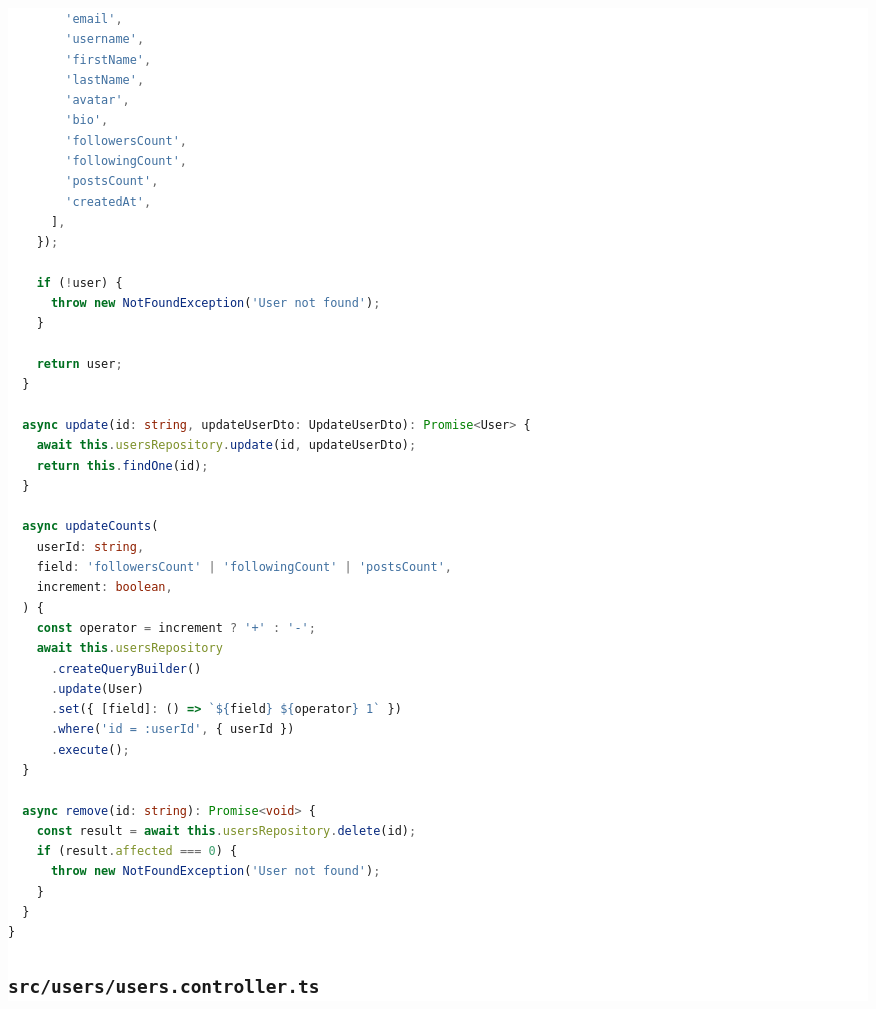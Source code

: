 ```typescript
        'email',
        'username',
        'firstName',
        'lastName',
        'avatar',
        'bio',
        'followersCount',
        'followingCount',
        'postsCount',
        'createdAt',
      ],
    });

    if (!user) {
      throw new NotFoundException('User not found');
    }

    return user;
  }

  async update(id: string, updateUserDto: UpdateUserDto): Promise<User> {
    await this.usersRepository.update(id, updateUserDto);
    return this.findOne(id);
  }

  async updateCounts(
    userId: string,
    field: 'followersCount' | 'followingCount' | 'postsCount',
    increment: boolean,
  ) {
    const operator = increment ? '+' : '-';
    await this.usersRepository
      .createQueryBuilder()
      .update(User)
      .set({ [field]: () => `${field} ${operator} 1` })
      .where('id = :userId', { userId })
      .execute();
  }

  async remove(id: string): Promise<void> {
    const result = await this.usersRepository.delete(id);
    if (result.affected === 0) {
      throw new NotFoundException('User not found');
    }
  }
}
```

## `src/users/users.controller.ts`
